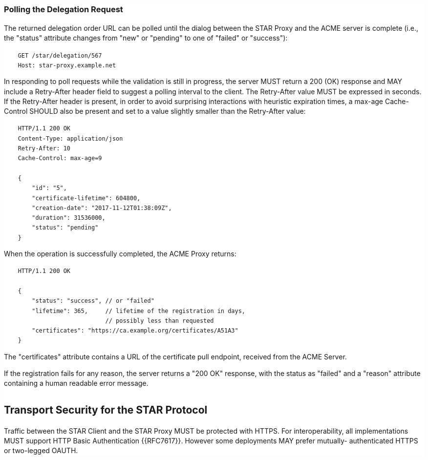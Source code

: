 ### Polling the Delegation Request

The returned delegation order URL can be polled until the dialog between the STAR Proxy and the ACME server is complete (i.e., the "status" attribute changes from "new" or "pending" to one of "failed" or "success"):

~~~
    GET /star/delegation/567
    Host: star-proxy.example.net
~~~

In responding to poll requests while the validation is still in progress, the server MUST return a 200 (OK) response and MAY include a Retry-After header field to suggest a polling interval to the client.  The Retry-After value MUST be expressed in seconds.  If the Retry-After header is present, in order to avoid surprising interactions with heuristic expiration times, a max-age Cache-Control
SHOULD also be present and set to a value slightly smaller than the Retry-After value:

~~~
    HTTP/1.1 200 OK
    Content-Type: application/json
    Retry-After: 10
    Cache-Control: max-age=9

    {
        "id": "5",
        "certificate-lifetime": 604800,
        "creation-date": "2017-11-12T01:38:09Z",
        "duration": 31536000,
        "status": "pending"
    }
~~~

When the operation is successfully completed, the ACME Proxy returns:

~~~
    HTTP/1.1 200 OK

    {
        "status": "success", // or "failed"
        "lifetime": 365,     // lifetime of the registration in days,
                             // possibly less than requested
        "certificates": "https://ca.example.org/certificates/A51A3"
    }
~~~

The "certificates" attribute contains a URL of the certificate pull endpoint, received from the ACME Server.

If the registration fails for any reason, the server returns a "200 OK" response, with the status as "failed" and a "reason" attribute containing a human readable error message.

## Transport Security for the STAR Protocol

Traffic between the STAR Client and the STAR Proxy MUST be protected with HTTPS.
For interoperability, all implementations
MUST support HTTP Basic Authentication {{RFC7617}}. However some deployments
MAY prefer mutually-
authenticated HTTPS or two-legged OAUTH.
